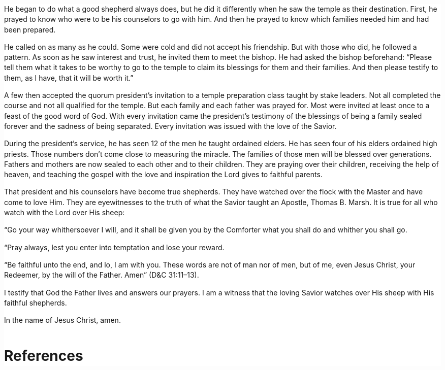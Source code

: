 He began to do what a good shepherd always does, but he did it differently when he saw the temple as their destination. First, he prayed to know who were to be his counselors to go with him. And then he prayed to know which families needed him and had been prepared.

He called on as many as he could. Some were cold and did not accept his friendship. But with those who did, he followed a pattern. As soon as he saw interest and trust, he invited them to meet the bishop. He had asked the bishop beforehand: “Please tell them what it takes to be worthy to go to the temple to claim its blessings for them and their families. And then please testify to them, as I have, that it will be worth it.”

A few then accepted the quorum president’s invitation to a temple preparation class taught by stake leaders. Not all completed the course and not all qualified for the temple. But each family and each father was prayed for. Most were invited at least once to a feast of the good word of God. With every invitation came the president’s testimony of the blessings of being a family sealed forever and the sadness of being separated. Every invitation was issued with the love of the Savior.

During the president’s service, he has seen 12 of the men he taught ordained elders. He has seen four of his elders ordained high priests. Those numbers don’t come close to measuring the miracle. The families of those men will be blessed over generations. Fathers and mothers are now sealed to each other and to their children. They are praying over their children, receiving the help of heaven, and teaching the gospel with the love and inspiration the Lord gives to faithful parents.

That president and his counselors have become true shepherds. They have watched over the flock with the Master and have come to love Him. They are eyewitnesses to the truth of what the Savior taught an Apostle, Thomas B. Marsh. It is true for all who watch with the Lord over His sheep:

“Go your way whithersoever I will, and it shall be given you by the Comforter what you shall do and whither you shall go.

“Pray always, lest you enter into temptation and lose your reward.

“Be faithful unto the end, and lo, I am with you. These words are not of man nor of men, but of me, even Jesus Christ, your Redeemer, by the will of the Father. Amen” (D&C 31:11–13).

I testify that God the Father lives and answers our prayers. I am a witness that the loving Savior watches over His sheep with His faithful shepherds.

In the name of Jesus Christ, amen.

# References
